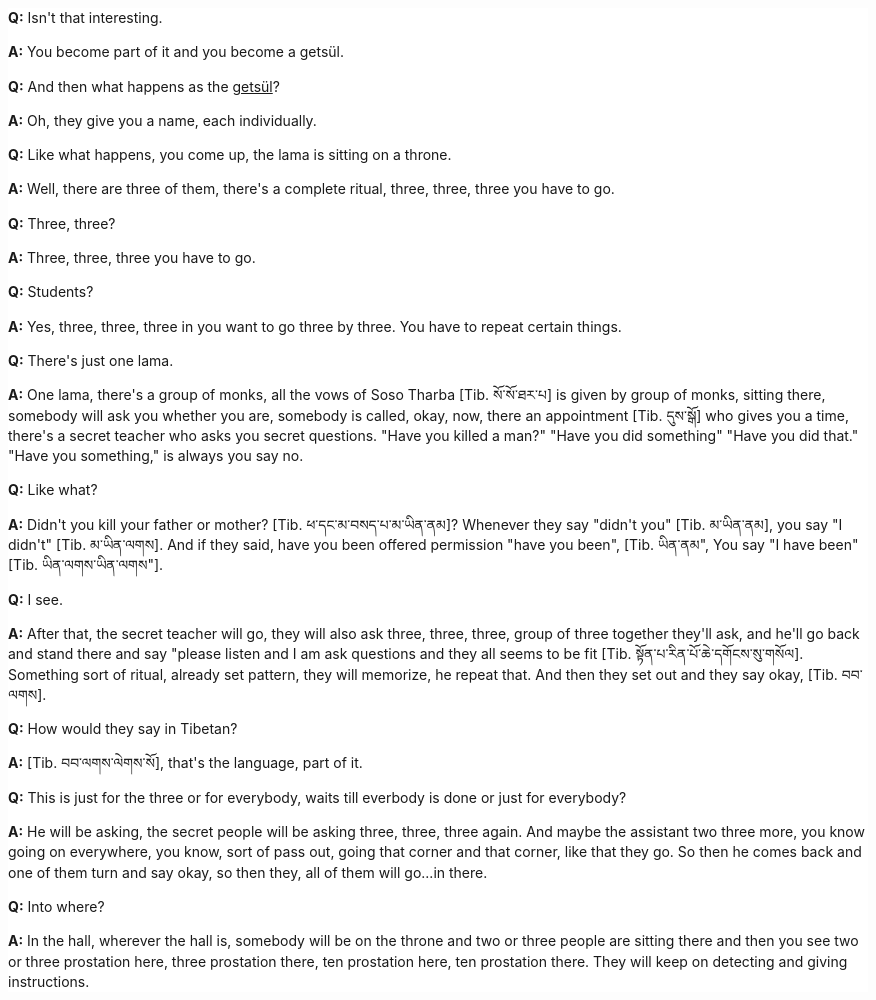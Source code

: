 **Q:**  Isn't that interesting.   

**A:**  You become part of it and you become a getsül.   

**Q:**  And then what happens as the <a href="#" data-tooltip="[tib. དགེ་ཚུལ]** 1. The novice vows that Buddhist monks and nuns take. 2. A monk who has taken such vows.">getsül</a>?   

**A:**  Oh, they give you a name, each individually.   

**Q:**  Like what happens, you come up, the lama is sitting on a throne.   

**A:**  Well, there are three of them, there's a complete ritual, three, three, three you have to go.   

**Q:**  Three, three?   

**A:**  Three, three, three you have to go.   

**Q:**  Students?   

**A:**  Yes, three, three, three in you want to go three by three. You have to repeat certain things.   

**Q:**  There's just one lama.   

**A:**  One lama, there's a group of monks, all the vows of Soso Tharba [Tib. སོ་སོ་ཐར་པ] is given by group of monks, sitting there, somebody will ask you whether you are, somebody is called, okay, now, there an appointment [Tib. དུས་སྒོ] who gives you a time, there's a secret teacher who asks you secret questions. "Have you killed a man?" "Have you did something" "Have you did that." "Have you something," is always you say no.   

**Q:**  Like what?   

**A:**  Didn't you kill your father or mother? [Tib. ཕ་དང་མ་བསད་པ་མ་ཡིན་ནམ]? Whenever they say "didn't you" [Tib. མ་ཡིན་ནམ], you say "I didn't" [Tib. མ་ཡིན་ལགས]. And if they said, have you been offered permission "have you been", [Tib. ཡིན་ནམ", You say "I have been" [Tib. ཡིན་ལགས་ཡིན་ལགས"].   

**Q:**  I see.   

**A:**  After that, the secret teacher will go, they will also ask three, three, three, group of three together they'll ask, and he'll go back and stand there and say "please listen and I am ask questions and they all seems to be fit [Tib. སྟོན་པ་རིན་པོ་ཆེ་དགོངས་སུ་གསོལ]. Something sort of ritual, already set pattern, they will memorize, he repeat that. And then they set out and they say okay, [Tib. བབ་ལགས].   

**Q:**  How would they say in Tibetan?   

**A:**  [Tib. བབ་ལགས་ལེགས་སོ], that's the language, part of it.   

**Q:**  This is just for the three or for everybody, waits till everbody is done or just for everybody?   

**A:**  He will be asking, the secret people will be asking three, three, three again. And maybe the assistant two three more, you know going on everywhere, you know, sort of pass out, going that corner and that corner, like that they go. So then he comes back and one of them turn and say okay, so then they, all of them will go...in there.   

**Q:**  Into where?   

**A:**  In the hall, wherever the hall is, somebody will be on the throne and two or three people are sitting there and then you see two or three prostation here, three prostation there, ten prostation here, ten prostation there. They will keep on detecting and giving instructions.   
